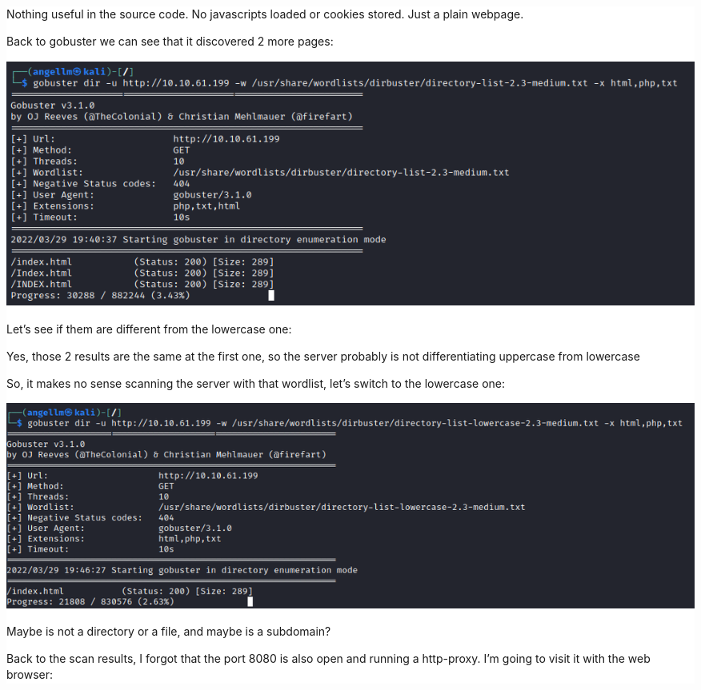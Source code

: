 Nothing useful in the source code. No javascripts loaded or cookies stored. Just a plain webpage.

Back to gobuster we can see that it discovered 2 more pages:

![Untitled](images/Untitled%204.png)

Let’s see if them are different from the lowercase one:

Yes, those 2 results are the same at the first one, so the server probably is not differentiating uppercase from lowercase

So, it makes no sense scanning the server with that wordlist, let’s switch to the lowercase one:

![Untitled](images/Untitled%205.png)

Maybe is not a directory or a file, and maybe is a subdomain?

Back to the scan results, I forgot that the port 8080 is also open and running a http-proxy. I’m going to visit it with the web browser:
